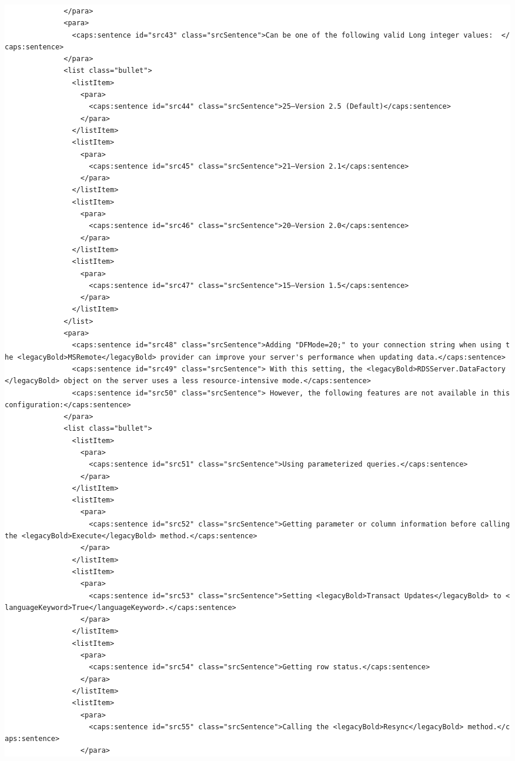                   </para>
                  <para>
                    <caps:sentence id="src43" class="srcSentence">Can be one of the following valid Long integer values:  </caps:sentence>
                  </para>
                  <list class="bullet">
                    <listItem>
                      <para>
                        <caps:sentence id="src44" class="srcSentence">25—Version 2.5 (Default)</caps:sentence>
                      </para>
                    </listItem>
                    <listItem>
                      <para>
                        <caps:sentence id="src45" class="srcSentence">21—Version 2.1</caps:sentence>
                      </para>
                    </listItem>
                    <listItem>
                      <para>
                        <caps:sentence id="src46" class="srcSentence">20—Version 2.0</caps:sentence>
                      </para>
                    </listItem>
                    <listItem>
                      <para>
                        <caps:sentence id="src47" class="srcSentence">15—Version 1.5</caps:sentence>
                      </para>
                    </listItem>
                  </list>
                  <para>
                    <caps:sentence id="src48" class="srcSentence">Adding "DFMode=20;" to your connection string when using the <legacyBold>MSRemote</legacyBold> provider can improve your server's performance when updating data.</caps:sentence>
                    <caps:sentence id="src49" class="srcSentence"> With this setting, the <legacyBold>RDSServer.DataFactory</legacyBold> object on the server uses a less resource-intensive mode.</caps:sentence>
                    <caps:sentence id="src50" class="srcSentence"> However, the following features are not available in this configuration:</caps:sentence>
                  </para>
                  <list class="bullet">
                    <listItem>
                      <para>
                        <caps:sentence id="src51" class="srcSentence">Using parameterized queries.</caps:sentence>
                      </para>
                    </listItem>
                    <listItem>
                      <para>
                        <caps:sentence id="src52" class="srcSentence">Getting parameter or column information before calling the <legacyBold>Execute</legacyBold> method.</caps:sentence>
                      </para>
                    </listItem>
                    <listItem>
                      <para>
                        <caps:sentence id="src53" class="srcSentence">Setting <legacyBold>Transact Updates</legacyBold> to <languageKeyword>True</languageKeyword>.</caps:sentence>
                      </para>
                    </listItem>
                    <listItem>
                      <para>
                        <caps:sentence id="src54" class="srcSentence">Getting row status.</caps:sentence>
                      </para>
                    </listItem>
                    <listItem>
                      <para>
                        <caps:sentence id="src55" class="srcSentence">Calling the <legacyBold>Resync</legacyBold> method.</caps:sentence>
                      </para>